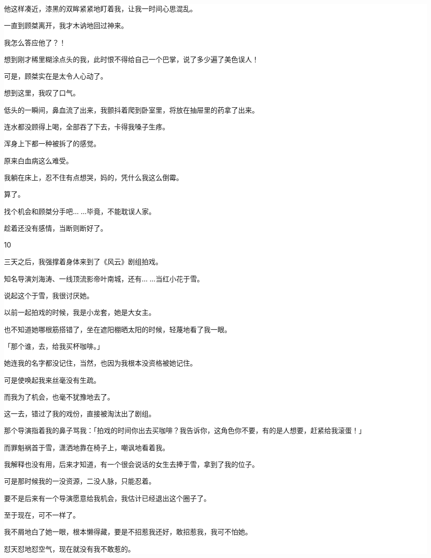 他这样凑近，漆黑的双眸紧紧地盯着我，让我一时间心思混乱。

一直到顾桀离开，我才木讷地回过神来。

我怎么答应他了？！

想到刚才稀里糊涂点头的我，此时恨不得给自己一个巴掌，说了多少遍了美色误人！

可是，顾桀实在是太令人心动了。

想到这里，我叹了口气。

低头的一瞬间，鼻血流了出来，我颤抖着爬到卧室里，将放在抽屉里的药拿了出来。

连水都没顾得上喝，全部吞了下去，卡得我嗓子生疼。

浑身上下都一种被拆了的感觉。

原来白血病这么难受。

我躺在床上，忍不住有点想哭，妈的，凭什么我这么倒霉。

算了。

找个机会和顾桀分手吧… …毕竟，不能耽误人家。

趁着还没有感情，当断则断好了。

10

三天之后，我强撑着身体来到了《风云》剧组拍戏。

知名导演刘海涛、一线顶流影帝叶南城，还有… …当红小花于雪。

说起这个于雪，我很讨厌她。

以前一起拍戏的时候，我是小龙套，她是大女主。

也不知道她哪根筋搭错了，坐在遮阳棚晒太阳的时候，轻蔑地看了我一眼。

「那个谁，去，给我买杯咖啡。」

她连我的名字都没记住，当然，也因为我根本没资格被她记住。

可是使唤起我来丝毫没有生疏。

而我为了机会，也毫不犹豫地去了。

这一去，错过了我的戏份，直接被淘汰出了剧组。

那个导演指着我的鼻子骂我：「拍戏的时间你出去买咖啡？我告诉你，这角色你不要，有的是人想要，赶紧给我滚蛋！」

而罪魁祸首于雪，潇洒地靠在椅子上，嘲讽地看着我。

我解释也没有用，后来才知道，有一个很会说话的女生去捧于雪，拿到了我的位子。

可是那时候我的一没资源，二没人脉，只能忍着。

要不是后来有一个导演愿意给我机会，我估计已经退出这个圈子了。

至于现在，可不一样了。

我不屑地白了她一眼，根本懒得藏，要是不招惹我还好，敢招惹我，我可不怕她。

怼天怼地怼空气，现在就没有我不敢惹的。
